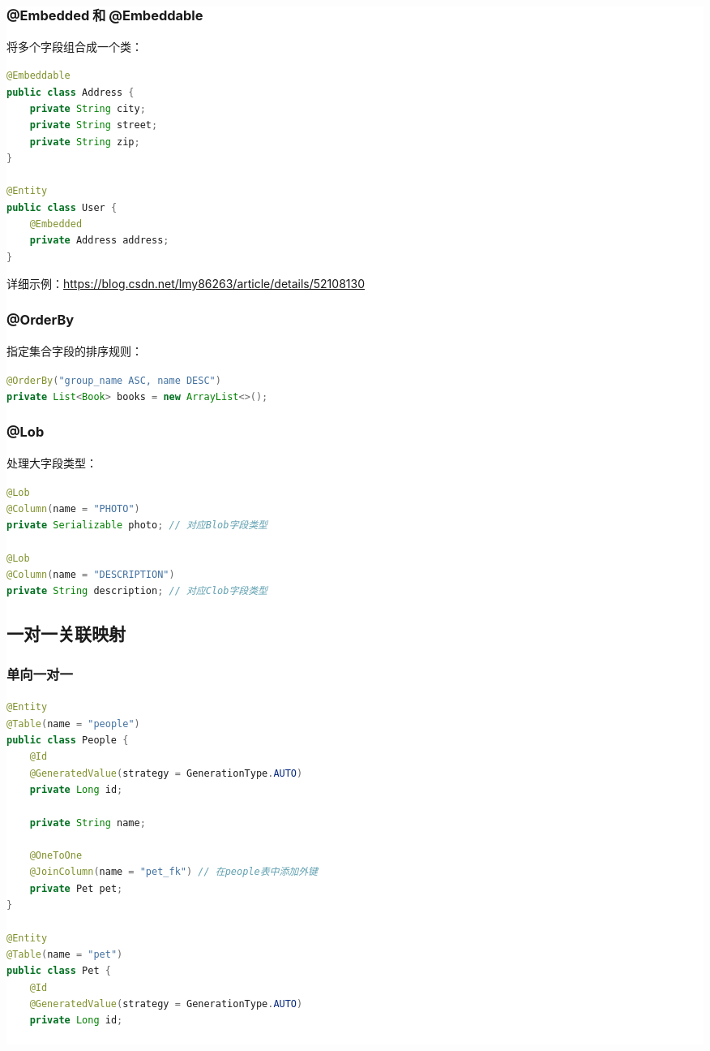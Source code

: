 ### @Embedded 和 @Embeddable
将多个字段组合成一个类：
```java
@Embeddable
public class Address {
    private String city;
    private String street;
    private String zip;
}

@Entity
public class User {
    @Embedded
    private Address address;
}
```

详细示例：https://blog.csdn.net/lmy86263/article/details/52108130

### @OrderBy
指定集合字段的排序规则：
```java
@OrderBy("group_name ASC, name DESC")
private List<Book> books = new ArrayList<>();
```

### @Lob
处理大字段类型：
```java
@Lob
@Column(name = "PHOTO")
private Serializable photo; // 对应Blob字段类型

@Lob
@Column(name = "DESCRIPTION")
private String description; // 对应Clob字段类型
```

## 一对一关联映射

### 单向一对一
```java
@Entity
@Table(name = "people")
public class People {
    @Id
    @GeneratedValue(strategy = GenerationType.AUTO)
    private Long id;
    
    private String name;
    
    @OneToOne
    @JoinColumn(name = "pet_fk") // 在people表中添加外键
    private Pet pet;
}

@Entity
@Table(name = "pet")
public class Pet {
    @Id
    @GeneratedValue(strategy = GenerationType.AUTO)
    private Long id;
    
```